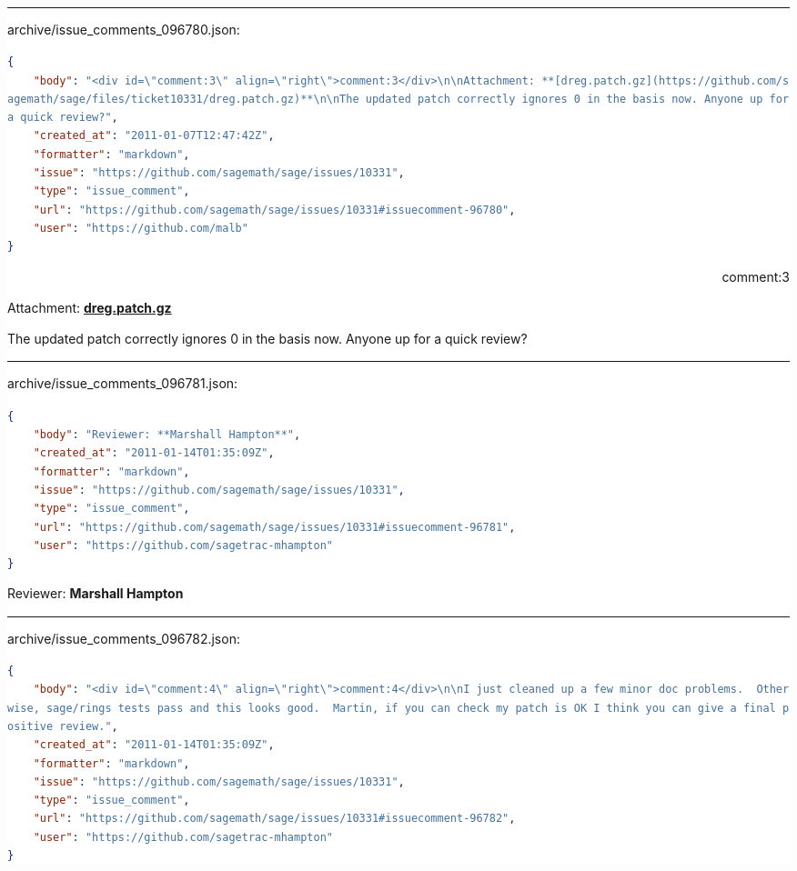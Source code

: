 

---

archive/issue_comments_096780.json:
```json
{
    "body": "<div id=\"comment:3\" align=\"right\">comment:3</div>\n\nAttachment: **[dreg.patch.gz](https://github.com/sagemath/sage/files/ticket10331/dreg.patch.gz)**\n\nThe updated patch correctly ignores 0 in the basis now. Anyone up for a quick review?",
    "created_at": "2011-01-07T12:47:42Z",
    "formatter": "markdown",
    "issue": "https://github.com/sagemath/sage/issues/10331",
    "type": "issue_comment",
    "url": "https://github.com/sagemath/sage/issues/10331#issuecomment-96780",
    "user": "https://github.com/malb"
}
```

<div id="comment:3" align="right">comment:3</div>

Attachment: **[dreg.patch.gz](https://github.com/sagemath/sage/files/ticket10331/dreg.patch.gz)**

The updated patch correctly ignores 0 in the basis now. Anyone up for a quick review?



---

archive/issue_comments_096781.json:
```json
{
    "body": "Reviewer: **Marshall Hampton**",
    "created_at": "2011-01-14T01:35:09Z",
    "formatter": "markdown",
    "issue": "https://github.com/sagemath/sage/issues/10331",
    "type": "issue_comment",
    "url": "https://github.com/sagemath/sage/issues/10331#issuecomment-96781",
    "user": "https://github.com/sagetrac-mhampton"
}
```

Reviewer: **Marshall Hampton**



---

archive/issue_comments_096782.json:
```json
{
    "body": "<div id=\"comment:4\" align=\"right\">comment:4</div>\n\nI just cleaned up a few minor doc problems.  Otherwise, sage/rings tests pass and this looks good.  Martin, if you can check my patch is OK I think you can give a final positive review.",
    "created_at": "2011-01-14T01:35:09Z",
    "formatter": "markdown",
    "issue": "https://github.com/sagemath/sage/issues/10331",
    "type": "issue_comment",
    "url": "https://github.com/sagemath/sage/issues/10331#issuecomment-96782",
    "user": "https://github.com/sagetrac-mhampton"
}
```
